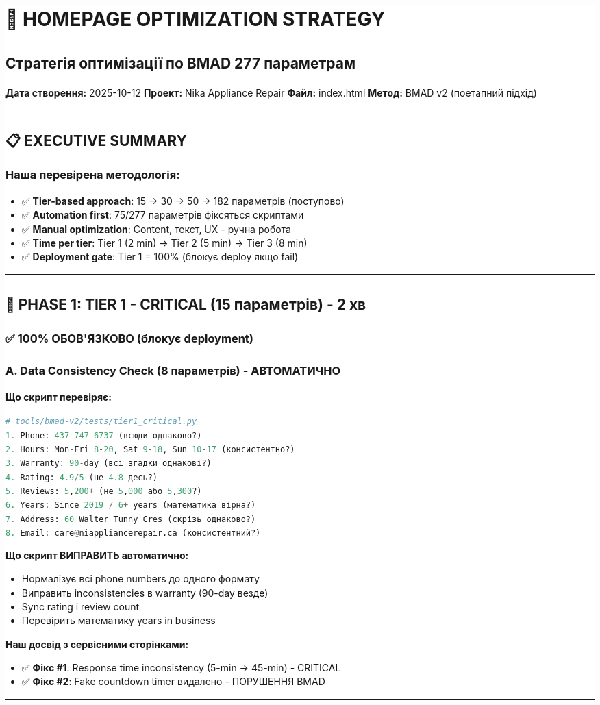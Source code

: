 # 🎯 HOMEPAGE OPTIMIZATION STRATEGY
## Стратегія оптимізації по BMAD 277 параметрам

**Дата створення:** 2025-10-12
**Проект:** Nika Appliance Repair
**Файл:** index.html
**Метод:** BMAD v2 (поетапний підхід)

---

## 📋 EXECUTIVE SUMMARY

### Наша перевірена методологія:
- ✅ **Tier-based approach**: 15 → 30 → 50 → 182 параметрів (поступово)
- ✅ **Automation first**: 75/277 параметрів фіксяться скриптами
- ✅ **Manual optimization**: Content, текст, UX - ручна робота
- ✅ **Time per tier**: Tier 1 (2 min) → Tier 2 (5 min) → Tier 3 (8 min)
- ✅ **Deployment gate**: Tier 1 = 100% (блокує deploy якщо fail)

---

## 🎯 PHASE 1: TIER 1 - CRITICAL (15 параметрів) - 2 хв
### ✅ 100% ОБОВ'ЯЗКОВО (блокує deployment)

### A. **Data Consistency Check** (8 параметрів) - АВТОМАТИЧНО
**Що скрипт перевіряє:**
```python
# tools/bmad-v2/tests/tier1_critical.py
1. Phone: 437-747-6737 (всюди однаково?)
2. Hours: Mon-Fri 8-20, Sat 9-18, Sun 10-17 (консистентно?)
3. Warranty: 90-day (всі згадки однакові?)
4. Rating: 4.9/5 (не 4.8 десь?)
5. Reviews: 5,200+ (не 5,000 або 5,300?)
6. Years: Since 2019 / 6+ years (математика вірна?)
7. Address: 60 Walter Tunny Cres (скрізь однаково?)
8. Email: care@niappliancerepair.ca (консистентний?)
```

**Що скрипт ВИПРАВИТЬ автоматично:**
- Нормалізує всі phone numbers до одного формату
- Виправить inconsistencies в warranty (90-day везде)
- Sync rating і review count
- Перевірить математику years in business

**Наш досвід з сервісними сторінками:**
- ✅ **Фікс #1**: Response time inconsistency (5-min → 45-min) - CRITICAL
- ✅ **Фікс #2**: Fake countdown timer видалено - ПОРУШЕННЯ BMAD

---